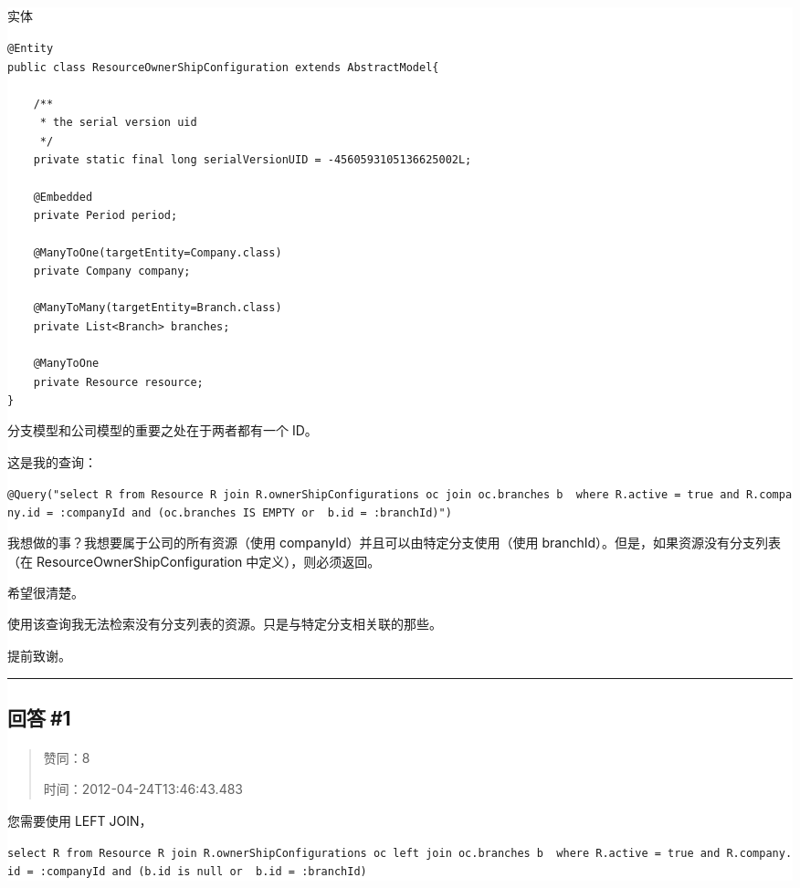 实体

```
@Entity
public class ResourceOwnerShipConfiguration extends AbstractModel{

    /**
     * the serial version uid
     */
    private static final long serialVersionUID = -4560593105136625002L;

    @Embedded
    private Period period;

    @ManyToOne(targetEntity=Company.class)
    private Company company;

    @ManyToMany(targetEntity=Branch.class)
    private List<Branch> branches;

    @ManyToOne
    private Resource resource;  
} 
```

分支模型和公司模型的重要之处在于两者都有一个 ID。

这是我的查询：

```
@Query("select R from Resource R join R.ownerShipConfigurations oc join oc.branches b  where R.active = true and R.company.id = :companyId and (oc.branches IS EMPTY or  b.id = :branchId)") 
```

我想做的事？我想要属于公司的所有资源（使用 companyId）并且可以由特定分支使用（使用 branchId）。但是，如果资源没有分支列表（在 ResourceOwnerShipConfiguration 中定义），则必须返回。

希望很清楚。

使用该查询我无法检索没有分支列表的资源。只是与特定分支相关联的那些。

提前致谢。

* * *

## 回答 #1

> 赞同：8
> 
> 时间：2012-04-24T13:46:43.483

您需要使用 LEFT JOIN，

```
select R from Resource R join R.ownerShipConfigurations oc left join oc.branches b  where R.active = true and R.company.id = :companyId and (b.id is null or  b.id = :branchId) 
```
